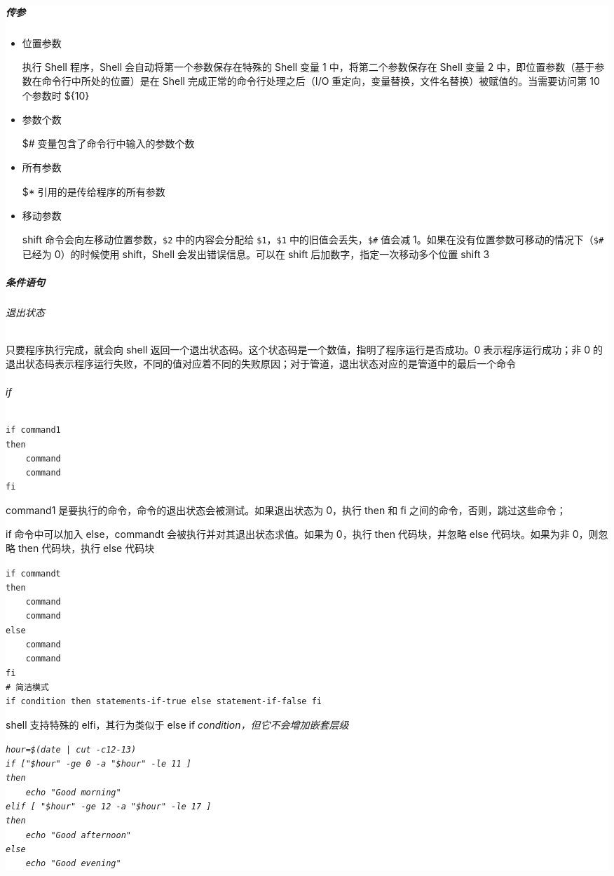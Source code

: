 ##### 传参

* 位置参数

  执行 Shell 程序，Shell 会自动将第一个参数保存在特殊的 Shell 变量 1 中，将第二个参数保存在 Shell 变量 2 中，即位置参数（基于参数在命令行中所处的位置）是在 Shell 完成正常的命令行处理之后（I/O 重定向，变量替换，文件名替换）被赋值的。当需要访问第 10 个参数时 ${10}

* 参数个数

  $# 变量包含了命令行中输入的参数个数

* 所有参数

  $* 引用的是传给程序的所有参数

* 移动参数

  shift 命令会向左移动位置参数，`$2` 中的内容会分配给 `$1`，`$1` 中的旧值会丢失，`$#` 值会减 1。如果在没有位置参数可移动的情况下（`$#` 已经为 0）的时候使用 shift，Shell 会发出错误信息。可以在 shift 后加数字，指定一次移动多个位置 shift 3

##### 条件语句

###### 退出状态

只要程序执行完成，就会向 shell 返回一个退出状态码。这个状态码是一个数值，指明了程序运行是否成功。0 表示程序运行成功；非 0 的退出状态码表示程序运行失败，不同的值对应着不同的失败原因；对于管道，退出状态对应的是管道中的最后一个命令

###### if

```shell
if command1
then
	command
	command
fi
```

command1 是要执行的命令，命令的退出状态会被测试。如果退出状态为 0，执行 then 和 fi 之间的命令，否则，跳过这些命令；

if 命令中可以加入 else，commandt 会被执行并对其退出状态求值。如果为 0，执行 then 代码块，并忽略 else 代码块。如果为非 0，则忽略 then 代码块，执行 else 代码块

```shell
if commandt
then
	command
	command
else
	command
	command
fi
# 简洁模式
if condition then statements-if-true else statement-if-false fi
```

shell 支持特殊的 elfi，其行为类似于 else if <em> condition，但它不会增加嵌套层级

```shell
hour=$(date | cut -c12-13)
if ["$hour" -ge 0 -a "$hour" -le 11 ]
then
	echo "Good morning"
elif [ "$hour" -ge 12 -a "$hour" -le 17 ]
then
	echo "Good afternoon"
else
	echo "Good evening"
```
